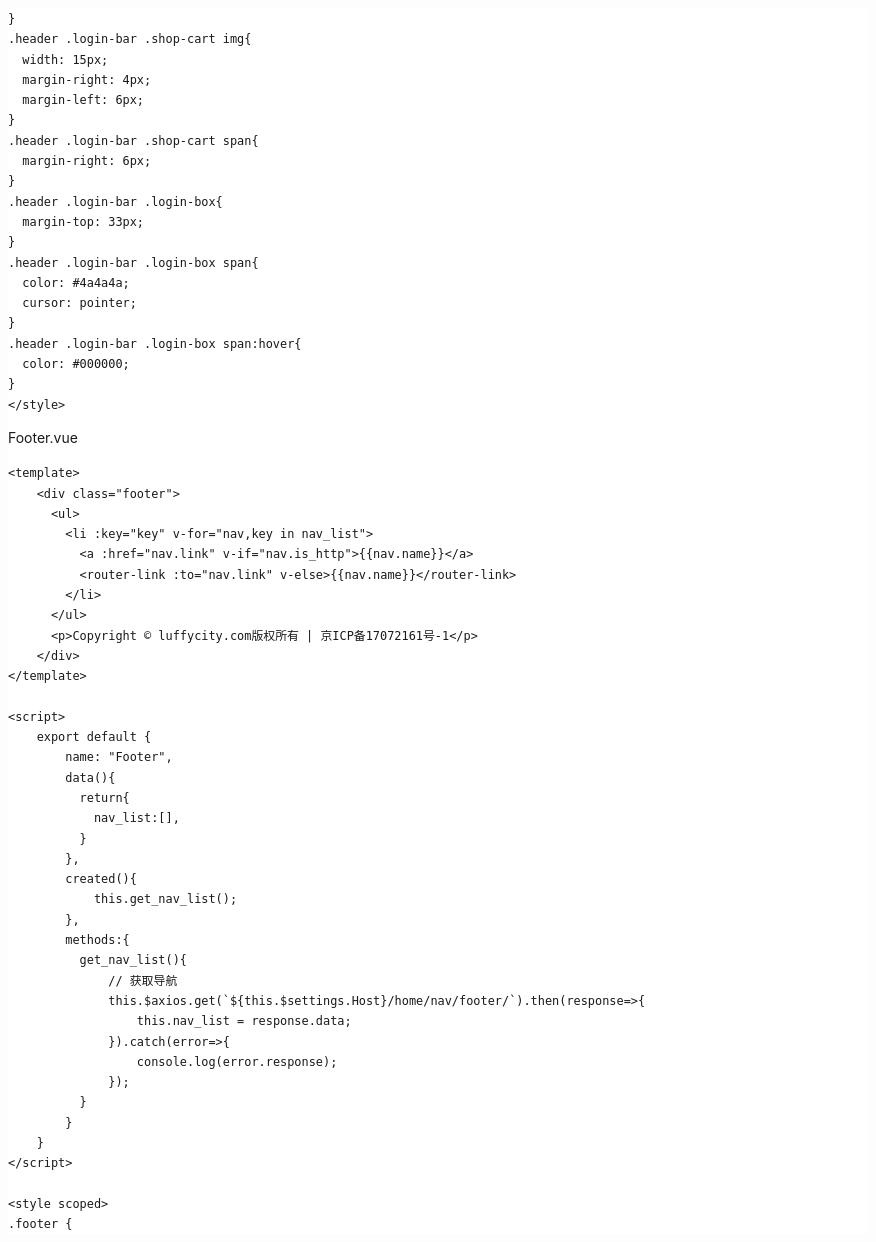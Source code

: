```vue
}
.header .login-bar .shop-cart img{
  width: 15px;
  margin-right: 4px;
  margin-left: 6px;
}
.header .login-bar .shop-cart span{
  margin-right: 6px;
}
.header .login-bar .login-box{
  margin-top: 33px;
}
.header .login-bar .login-box span{
  color: #4a4a4a;
  cursor: pointer;
}
.header .login-bar .login-box span:hover{
  color: #000000;
}
</style>

```

Footer.vue

```vue
<template>
    <div class="footer">
      <ul>
        <li :key="key" v-for="nav,key in nav_list">
          <a :href="nav.link" v-if="nav.is_http">{{nav.name}}</a>
          <router-link :to="nav.link" v-else>{{nav.name}}</router-link>
        </li>
      </ul>
      <p>Copyright © luffycity.com版权所有 | 京ICP备17072161号-1</p>
    </div>
</template>

<script>
    export default {
        name: "Footer",
        data(){
          return{
            nav_list:[],
          }
        },
        created(){
            this.get_nav_list();
        },
        methods:{
          get_nav_list(){
              // 获取导航
              this.$axios.get(`${this.$settings.Host}/home/nav/footer/`).then(response=>{
                  this.nav_list = response.data;
              }).catch(error=>{
                  console.log(error.response);
              });
          }
        }
    }
</script>

<style scoped>
.footer {
```